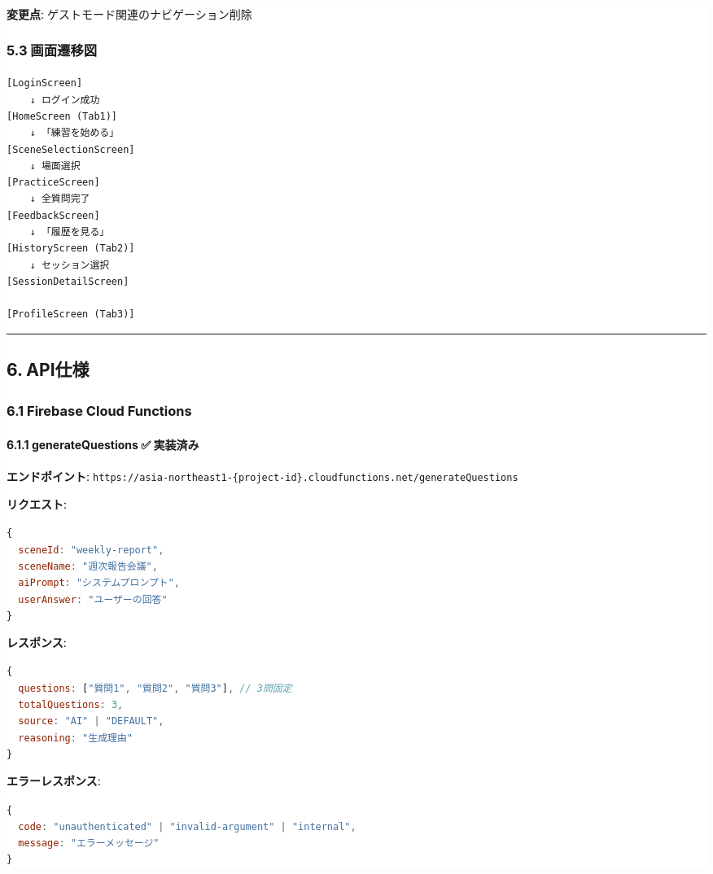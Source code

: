 **変更点**: ゲストモード関連のナビゲーション削除

### 5.3 画面遷移図

```
[LoginScreen]
    ↓ ログイン成功
[HomeScreen (Tab1)]
    ↓ 「練習を始める」
[SceneSelectionScreen]
    ↓ 場面選択
[PracticeScreen]
    ↓ 全質問完了
[FeedbackScreen]
    ↓ 「履歴を見る」
[HistoryScreen (Tab2)]
    ↓ セッション選択
[SessionDetailScreen]

[ProfileScreen (Tab3)]
```

---

## 6. API仕様

### 6.1 Firebase Cloud Functions

#### 6.1.1 generateQuestions ✅ 実装済み

**エンドポイント**: `https://asia-northeast1-{project-id}.cloudfunctions.net/generateQuestions`

**リクエスト**:
```javascript
{
  sceneId: "weekly-report",
  sceneName: "週次報告会議",
  aiPrompt: "システムプロンプト",
  userAnswer: "ユーザーの回答"
}
```

**レスポンス**:
```javascript
{
  questions: ["質問1", "質問2", "質問3"], // 3問固定
  totalQuestions: 3,
  source: "AI" | "DEFAULT",
  reasoning: "生成理由"
}
```

**エラーレスポンス**:
```javascript
{
  code: "unauthenticated" | "invalid-argument" | "internal",
  message: "エラーメッセージ"
}
```
